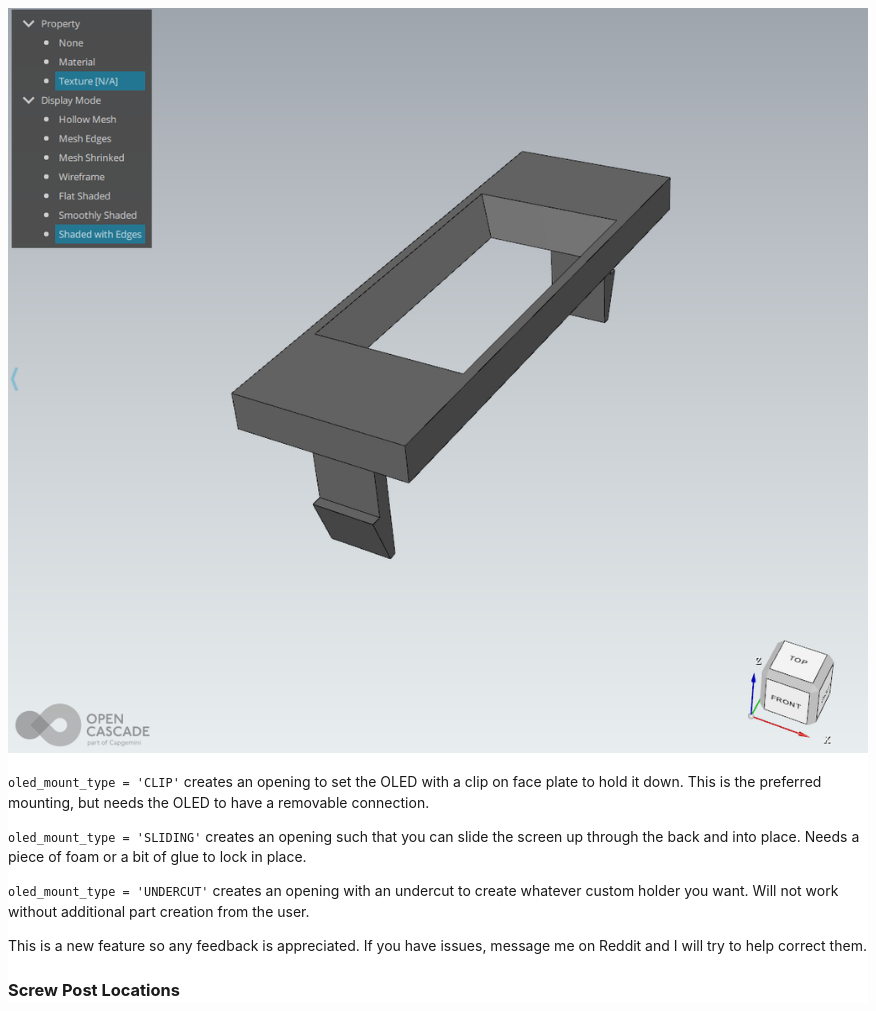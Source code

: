 ![OLED Clip Plate](./resources/OLED_clip_plate.png)

`oled_mount_type = 'CLIP'` creates an opening to set the OLED with a clip on face plate to hold it down.  This is the preferred mounting, but needs the OLED to have a removable connection.  

`oled_mount_type = 'SLIDING'` creates an opening such that you can slide the screen up through the back and into place.  Needs a piece of foam or a bit of glue to lock in place.

`oled_mount_type = 'UNDERCUT'` creates an opening with an undercut to create whatever custom holder you want.  Will not work without additional part creation from the user.

This is a new feature so any feedback is appreciated.  If you have issues, message me on Reddit and I will try to help correct them.  

### Screw Post Locations
